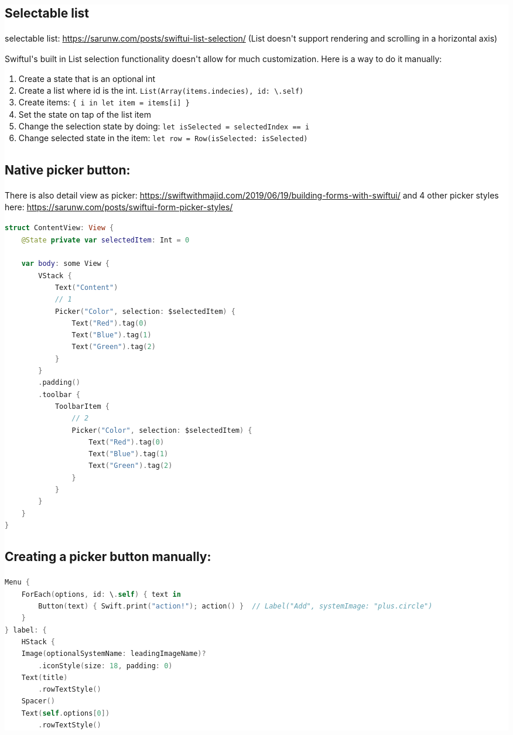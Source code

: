 ## Selectable list

selectable list: https://sarunw.com/posts/swiftui-list-selection/ (List doesn't support rendering and scrolling in a horizontal axis)

SwiftuI's built in List selection functionality doesn't allow for much customization. Here is a way to do it manually:

1. Create a state that is an optional int
2. Create a list where id is the int. `List(Array(items.indecies), id: \.self)`
3. Create items: `{ i in let item = items[i] }`
3. Set the state on tap of the list item
4. Change the selection state by doing: `let isSelected = selectedIndex == i`
5. Change selected state in the item: `let row = Row(isSelected: isSelected)`


## Native picker button:
There is also detail view as picker: https://swiftwithmajid.com/2019/06/19/building-forms-with-swiftui/ and 4 other picker styles here: https://sarunw.com/posts/swiftui-form-picker-styles/
```swift
struct ContentView: View {
    @State private var selectedItem: Int = 0
    
    var body: some View {
        VStack {
            Text("Content")
            // 1
            Picker("Color", selection: $selectedItem) {
                Text("Red").tag(0)
                Text("Blue").tag(1)
                Text("Green").tag(2)
            }
        }
        .padding()
        .toolbar {
            ToolbarItem {
                // 2
                Picker("Color", selection: $selectedItem) {
                    Text("Red").tag(0)
                    Text("Blue").tag(1)
                    Text("Green").tag(2)
                }
            }
        }
    }
}
```
## Creating a picker button manually: 

```swift
Menu {
    ForEach(options, id: \.self) { text in
        Button(text) { Swift.print("action!"); action() }  // Label("Add", systemImage: "plus.circle")
    }
} label: {
    HStack {
    Image(optionalSystemName: leadingImageName)?
        .iconStyle(size: 18, padding: 0)
    Text(title)
        .rowTextStyle()
    Spacer()
    Text(self.options[0])
        .rowTextStyle()
```